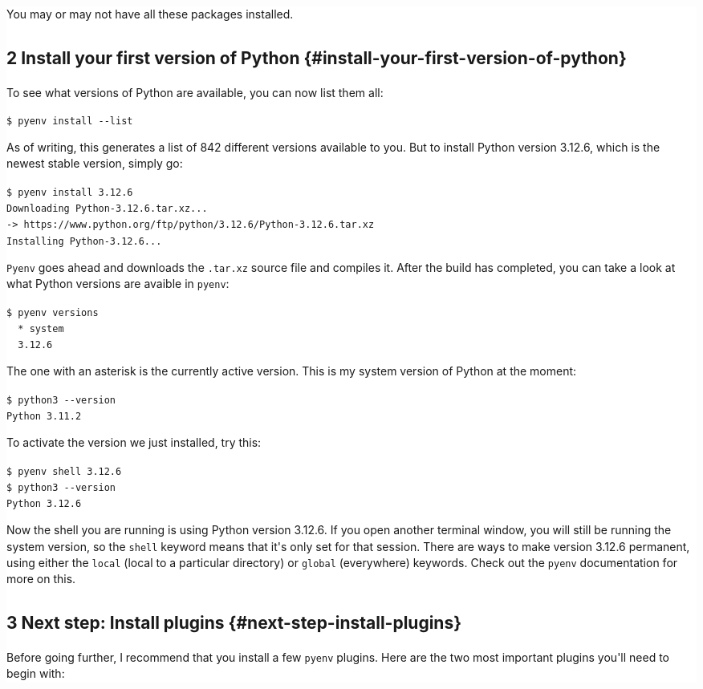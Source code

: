 You may or may not have all these packages installed.


## <span class="section-num">2</span> Install your first version of Python {#install-your-first-version-of-python}

To see what versions of Python are available, you can now list them all:

```shell
$ pyenv install --list
```

As of writing, this generates a list of 842 different versions available to you. But to install Python version 3.12.6, which is the newest stable version, simply go:

```shell
$ pyenv install 3.12.6
Downloading Python-3.12.6.tar.xz...
-> https://www.python.org/ftp/python/3.12.6/Python-3.12.6.tar.xz
Installing Python-3.12.6...
```

`Pyenv` goes ahead and downloads the `.tar.xz` source file and compiles it. After the build has completed, you can take a look at what Python versions are avaible in `pyenv`:

```shell
$ pyenv versions
  * system
  3.12.6
```

The one with an asterisk is the currently active version. This is my system version of Python at the moment:

```shell
$ python3 --version
Python 3.11.2
```

To activate the version we just installed, try this:

```shell
$ pyenv shell 3.12.6
$ python3 --version
Python 3.12.6
```

Now the shell you are running is using Python version 3.12.6. If you open another terminal window, you will still be running the system version, so the `shell` keyword means that it's only set for that session. There are ways to make version 3.12.6 permanent, using either the `local` (local to a particular directory) or `global` (everywhere) keywords. Check out the `pyenv` documentation for more on this.


## <span class="section-num">3</span> Next step: Install plugins {#next-step-install-plugins}

Before going further, I recommend that you install a few `pyenv` plugins. Here are the two most important plugins you'll need to begin with:
